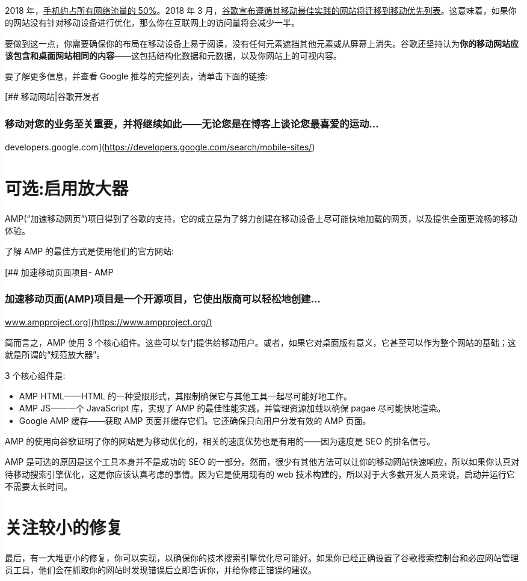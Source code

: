 2018 年，[手机约占所有网络流量的 50%](https://www.statista.com/statistics/277125/share-of-website-traffic-coming-from-mobile-devices/)。2018 年 3 月，[谷歌宣布遵循其移动最佳实践的网站将迁移到移动优先列表](https://webmasters.googleblog.com/2018/03/rolling-out-mobile-first-indexing.html)。这意味着，如果你的网站没有针对移动设备进行优化，那么你在互联网上的访问量将会减少一半。

要做到这一点，你需要确保你的布局在移动设备上易于阅读，没有任何元素遮挡其他元素或从屏幕上消失。谷歌还坚持认为**你的移动网站应该包含和桌面网站相同的内容**——这包括结构化数据和元数据，以及你网站上的可视内容。

要了解更多信息，并查看 Google 推荐的完整列表，请单击下面的链接:

[](https://developers.google.com/search/mobile-sites/) [## 移动网站|谷歌开发者

### 移动对您的业务至关重要，并将继续如此——无论您是在博客上谈论您最喜爱的运动…

developers.google.com](https://developers.google.com/search/mobile-sites/) 

# 可选:启用放大器

AMP(“加速移动网页”)项目得到了谷歌的支持，它的成立是为了努力创建在移动设备上尽可能快地加载的网页，以及提供全面更流畅的移动体验。

了解 AMP 的最佳方式是使用他们的官方网站:

[](https://www.ampproject.org/) [## 加速移动页面项目- AMP

### 加速移动页面(AMP)项目是一个开源项目，它使出版商可以轻松地创建…

www.ampproject.org](https://www.ampproject.org/) 

简而言之，AMP 使用 3 个核心组件。这些可以专门提供给移动用户。或者，如果它对桌面版有意义，它甚至可以作为整个网站的基础；这就是所谓的“规范放大器”。

3 个核心组件是:

*   AMP HTML——HTML 的一种受限形式，其限制确保它与其他工具一起尽可能好地工作。
*   AMP JS——一个 JavaScript 库，实现了 AMP 的最佳性能实践，并管理资源加载以确保 pagae 尽可能快地渲染。
*   Google AMP 缓存——获取 AMP 页面并缓存它们。它还确保只向用户分发有效的 AMP 页面。

AMP 的使用向谷歌证明了你的网站是为移动优化的，相关的速度优势也是有用的——因为速度是 SEO 的排名信号。

AMP 是可选的原因是这个工具本身并不是成功的 SEO 的一部分。然而，很少有其他方法可以让你的移动网站快速响应，所以如果你认真对待移动搜索引擎优化，这是你应该认真考虑的事情。因为它是使用现有的 web 技术构建的，所以对于大多数开发人员来说，启动并运行它不需要太长时间。

# 关注较小的修复

最后，有一大堆更小的修复，你可以实现，以确保你的技术搜索引擎优化尽可能好。如果你已经正确设置了谷歌搜索控制台和必应网站管理员工具，他们会在抓取你的网站时发现错误后立即告诉你，并给你修正错误的建议。
